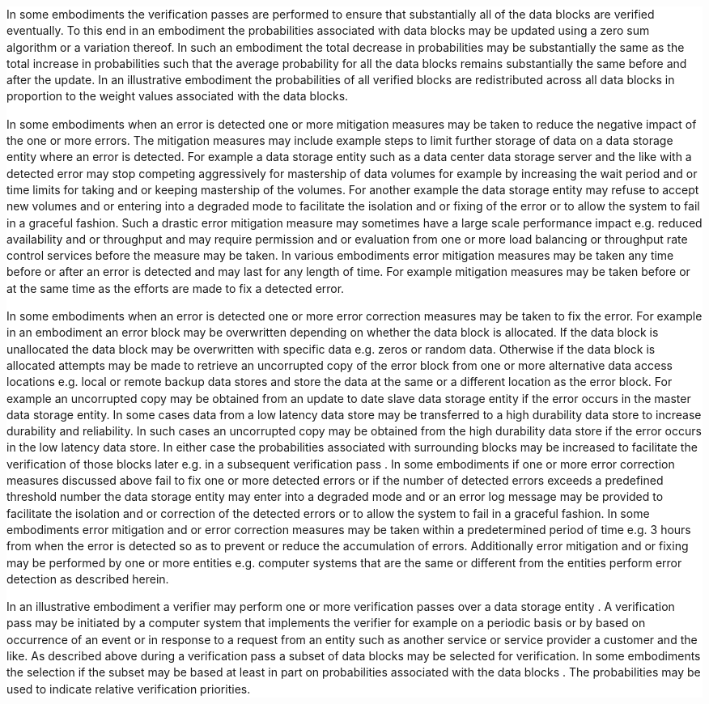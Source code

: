 In some embodiments the verification passes are performed to ensure that substantially all of the data blocks are verified eventually. To this end in an embodiment the probabilities associated with data blocks may be updated using a zero sum algorithm or a variation thereof. In such an embodiment the total decrease in probabilities may be substantially the same as the total increase in probabilities such that the average probability for all the data blocks remains substantially the same before and after the update. In an illustrative embodiment the probabilities of all verified blocks are redistributed across all data blocks in proportion to the weight values associated with the data blocks.

In some embodiments when an error is detected one or more mitigation measures may be taken to reduce the negative impact of the one or more errors. The mitigation measures may include example steps to limit further storage of data on a data storage entity where an error is detected. For example a data storage entity such as a data center data storage server and the like with a detected error may stop competing aggressively for mastership of data volumes for example by increasing the wait period and or time limits for taking and or keeping mastership of the volumes. For another example the data storage entity may refuse to accept new volumes and or entering into a degraded mode to facilitate the isolation and or fixing of the error or to allow the system to fail in a graceful fashion. Such a drastic error mitigation measure may sometimes have a large scale performance impact e.g. reduced availability and or throughput and may require permission and or evaluation from one or more load balancing or throughput rate control services before the measure may be taken. In various embodiments error mitigation measures may be taken any time before or after an error is detected and may last for any length of time. For example mitigation measures may be taken before or at the same time as the efforts are made to fix a detected error.

In some embodiments when an error is detected one or more error correction measures may be taken to fix the error. For example in an embodiment an error block may be overwritten depending on whether the data block is allocated. If the data block is unallocated the data block may be overwritten with specific data e.g. zeros or random data. Otherwise if the data block is allocated attempts may be made to retrieve an uncorrupted copy of the error block from one or more alternative data access locations e.g. local or remote backup data stores and store the data at the same or a different location as the error block. For example an uncorrupted copy may be obtained from an update to date slave data storage entity if the error occurs in the master data storage entity. In some cases data from a low latency data store may be transferred to a high durability data store to increase durability and reliability. In such cases an uncorrupted copy may be obtained from the high durability data store if the error occurs in the low latency data store. In either case the probabilities associated with surrounding blocks may be increased to facilitate the verification of those blocks later e.g. in a subsequent verification pass . In some embodiments if one or more error correction measures discussed above fail to fix one or more detected errors or if the number of detected errors exceeds a predefined threshold number the data storage entity may enter into a degraded mode and or an error log message may be provided to facilitate the isolation and or correction of the detected errors or to allow the system to fail in a graceful fashion. In some embodiments error mitigation and or error correction measures may be taken within a predetermined period of time e.g. 3 hours from when the error is detected so as to prevent or reduce the accumulation of errors. Additionally error mitigation and or fixing may be performed by one or more entities e.g. computer systems that are the same or different from the entities perform error detection as described herein.

In an illustrative embodiment a verifier may perform one or more verification passes over a data storage entity . A verification pass may be initiated by a computer system that implements the verifier for example on a periodic basis or by based on occurrence of an event or in response to a request from an entity such as another service or service provider a customer and the like. As described above during a verification pass a subset of data blocks may be selected for verification. In some embodiments the selection if the subset may be based at least in part on probabilities associated with the data blocks . The probabilities may be used to indicate relative verification priorities.
